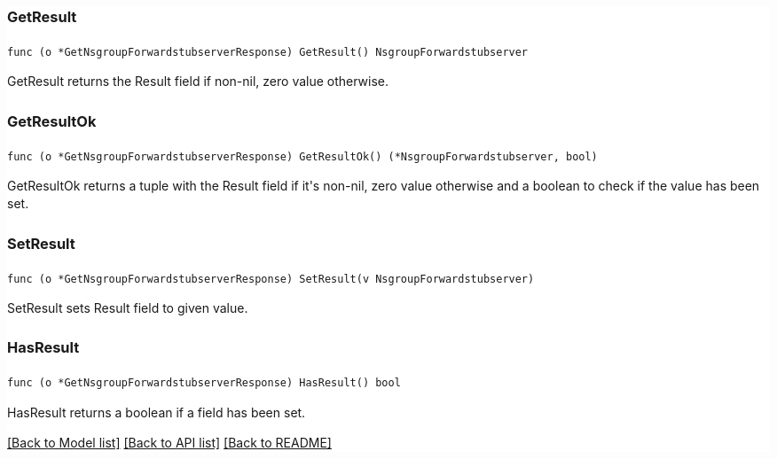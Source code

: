 ### GetResult

`func (o *GetNsgroupForwardstubserverResponse) GetResult() NsgroupForwardstubserver`

GetResult returns the Result field if non-nil, zero value otherwise.

### GetResultOk

`func (o *GetNsgroupForwardstubserverResponse) GetResultOk() (*NsgroupForwardstubserver, bool)`

GetResultOk returns a tuple with the Result field if it's non-nil, zero value otherwise
and a boolean to check if the value has been set.

### SetResult

`func (o *GetNsgroupForwardstubserverResponse) SetResult(v NsgroupForwardstubserver)`

SetResult sets Result field to given value.

### HasResult

`func (o *GetNsgroupForwardstubserverResponse) HasResult() bool`

HasResult returns a boolean if a field has been set.


[[Back to Model list]](../README.md#documentation-for-models) [[Back to API list]](../README.md#documentation-for-api-endpoints) [[Back to README]](../README.md)


